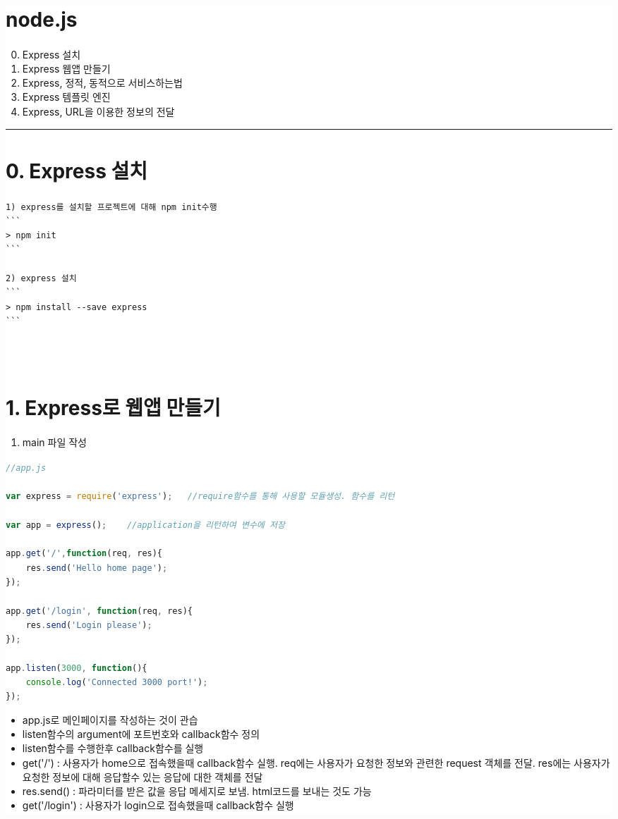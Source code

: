 # node.js

0. Express 설치
1. Express 웹앱 만들기
2. Express, 정적, 동적으로 서비스하는법
3. Express 템플릿 엔진
4. Express, URL을 이용한 정보의 전달
------------------
# 0. Express 설치

    1) express를 설치할 프로젝트에 대해 npm init수행
    ```
    > npm init
    ```

    2) express 설치
    ```
    > npm install --save express
    ```

</br></br>

# 1. Express로 웹앱 만들기

1. main 파일 작성

```js
//app.js

var express = require('express');   //require함수를 통해 사용할 모듈생성. 함수를 리턴

var app = express();    //application을 리턴하여 변수에 저장

app.get('/',function(req, res){
    res.send('Hello home page');
});

app.get('/login', function(req, res){
    res.send('Login please');
});

app.listen(3000, function(){
    console.log('Connected 3000 port!');
});

```

- app.js로 메인페이지를 작성하는 것이 관습
- listen함수의 argument에 포트번호와 callback함수 정의
- listen함수를 수행한후 callback함수를 실행
- get('/') : 사용자가 home으로 접속했을때 callback함수 실행. req에는 사용자가 요청한 정보와 관련한 request 객체를 전달. res에는 사용자가 요청한 정보에 대해 응답할수 있는 응답에 대한 객체를 전달
- res.send() : 파라미터를 받은 값을 응답 메세지로 보냄.
html코드를 보내는 것도 가능
- get('/login') : 사용자가 login으로 접속했을때 callback함수 실행
